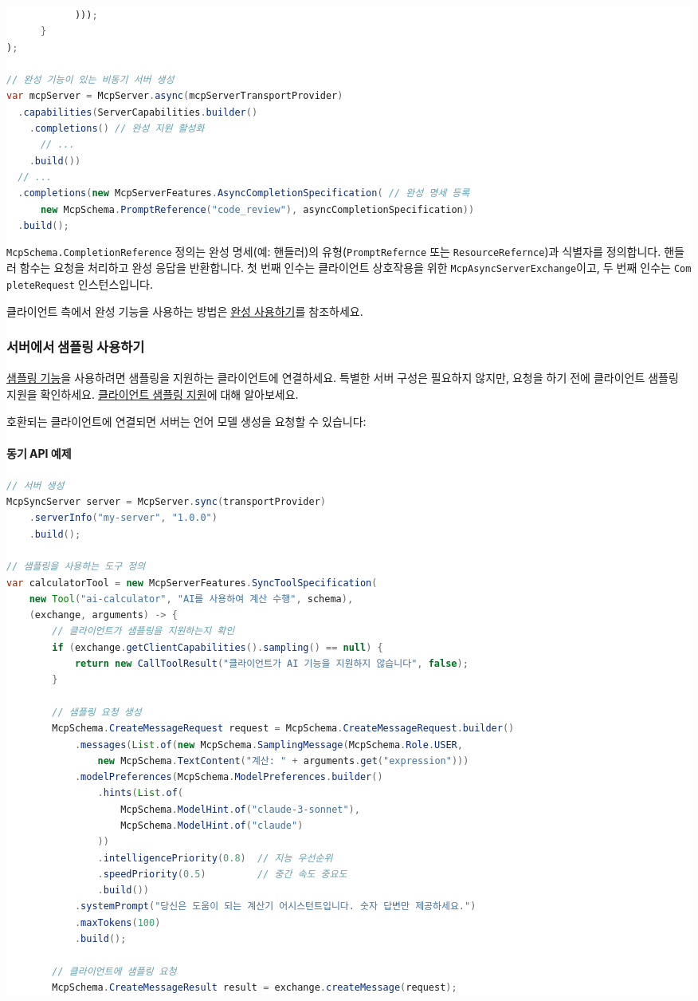 ```java
            )));
      }
);

// 완성 기능이 있는 비동기 서버 생성
var mcpServer = McpServer.async(mcpServerTransportProvider)
  .capabilities(ServerCapabilities.builder()
    .completions() // 완성 지원 활성화
      // ...
    .build())
  // ...
  .completions(new McpServerFeatures.AsyncCompletionSpecification( // 완성 명세 등록
      new McpSchema.PromptReference("code_review"), asyncCompletionSpecification))
  .build();
```

`McpSchema.CompletionReference` 정의는 완성 명세(예: 핸들러)의 유형(`PromptRefernce` 또는 `ResourceRefernce`)과 식별자를 정의합니다.
핸들러 함수는 요청을 처리하고 완성 응답을 반환합니다.
첫 번째 인수는 클라이언트 상호작용을 위한 `McpAsyncServerExchange`이고, 두 번째 인수는 `CompleteRequest` 인스턴스입니다.

클라이언트 측에서 완성 기능을 사용하는 방법은 [완성 사용하기](/sdk/java/mcp-client#using-completion)를 참조하세요.

### 서버에서 샘플링 사용하기

[샘플링 기능](/specification/2024-11-05/client/sampling/)을 사용하려면 샘플링을 지원하는 클라이언트에 연결하세요.
특별한 서버 구성은 필요하지 않지만, 요청을 하기 전에 클라이언트 샘플링 지원을 확인하세요.
[클라이언트 샘플링 지원](./mcp-client#sampling-support)에 대해 알아보세요.

호환되는 클라이언트에 연결되면 서버는 언어 모델 생성을 요청할 수 있습니다:

#### 동기 API 예제
```java
// 서버 생성
McpSyncServer server = McpServer.sync(transportProvider)
    .serverInfo("my-server", "1.0.0")
    .build();

// 샘플링을 사용하는 도구 정의
var calculatorTool = new McpServerFeatures.SyncToolSpecification(
    new Tool("ai-calculator", "AI를 사용하여 계산 수행", schema),
    (exchange, arguments) -> {
        // 클라이언트가 샘플링을 지원하는지 확인
        if (exchange.getClientCapabilities().sampling() == null) {
            return new CallToolResult("클라이언트가 AI 기능을 지원하지 않습니다", false);
        }

        // 샘플링 요청 생성
        McpSchema.CreateMessageRequest request = McpSchema.CreateMessageRequest.builder()
            .messages(List.of(new McpSchema.SamplingMessage(McpSchema.Role.USER,
                new McpSchema.TextContent("계산: " + arguments.get("expression")))
            .modelPreferences(McpSchema.ModelPreferences.builder()
                .hints(List.of(
                    McpSchema.ModelHint.of("claude-3-sonnet"),
                    McpSchema.ModelHint.of("claude")
                ))
                .intelligencePriority(0.8)  // 지능 우선순위
                .speedPriority(0.5)         // 중간 속도 중요도
                .build())
            .systemPrompt("당신은 도움이 되는 계산기 어시스턴트입니다. 숫자 답변만 제공하세요.")
            .maxTokens(100)
            .build();

        // 클라이언트에 샘플링 요청
        McpSchema.CreateMessageResult result = exchange.createMessage(request);
```